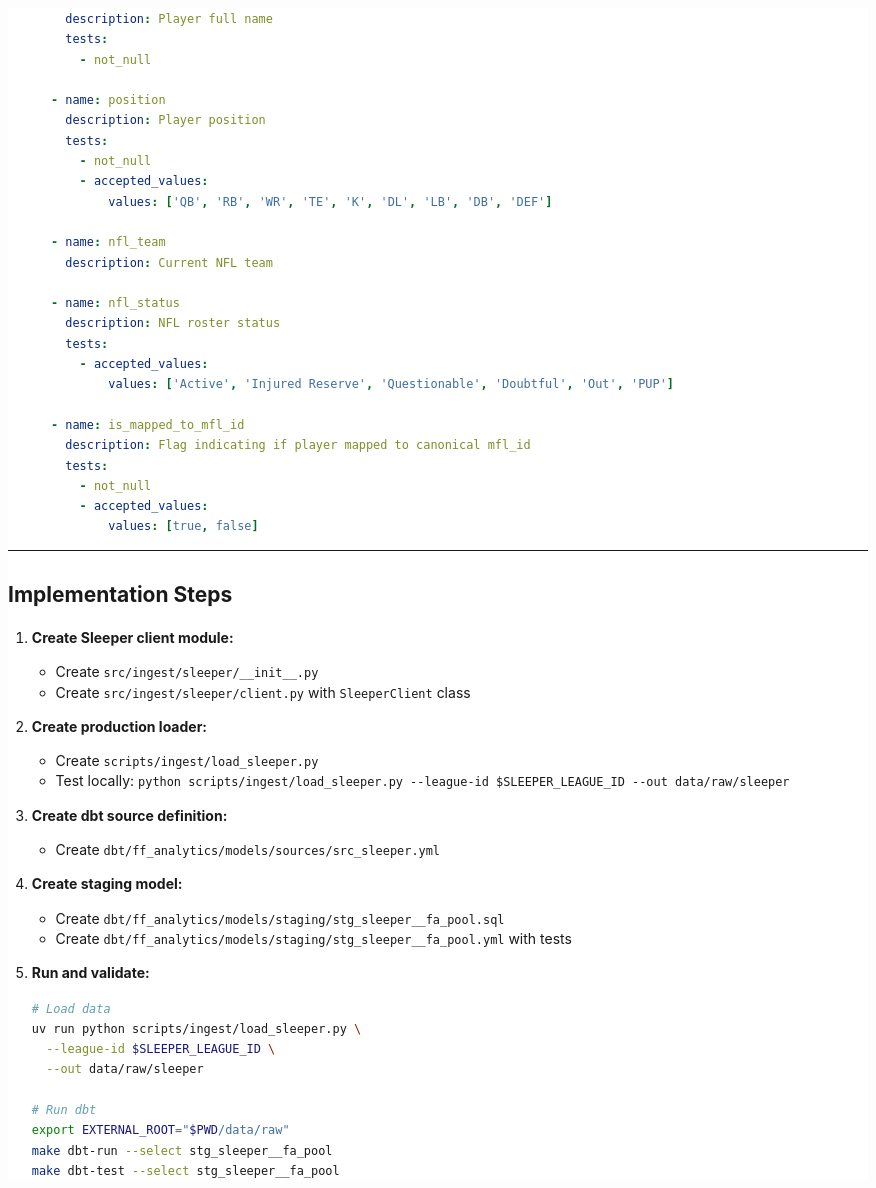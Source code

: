 ```yaml
        description: Player full name
        tests:
          - not_null

      - name: position
        description: Player position
        tests:
          - not_null
          - accepted_values:
              values: ['QB', 'RB', 'WR', 'TE', 'K', 'DL', 'LB', 'DB', 'DEF']

      - name: nfl_team
        description: Current NFL team

      - name: nfl_status
        description: NFL roster status
        tests:
          - accepted_values:
              values: ['Active', 'Injured Reserve', 'Questionable', 'Doubtful', 'Out', 'PUP']

      - name: is_mapped_to_mfl_id
        description: Flag indicating if player mapped to canonical mfl_id
        tests:
          - not_null
          - accepted_values:
              values: [true, false]
```

______________________________________________________________________

## Implementation Steps

1. **Create Sleeper client module:**

   - Create `src/ingest/sleeper/__init__.py`
   - Create `src/ingest/sleeper/client.py` with `SleeperClient` class

1. **Create production loader:**

   - Create `scripts/ingest/load_sleeper.py`
   - Test locally: `python scripts/ingest/load_sleeper.py --league-id $SLEEPER_LEAGUE_ID --out data/raw/sleeper`

1. **Create dbt source definition:**

   - Create `dbt/ff_analytics/models/sources/src_sleeper.yml`

1. **Create staging model:**

   - Create `dbt/ff_analytics/models/staging/stg_sleeper__fa_pool.sql`
   - Create `dbt/ff_analytics/models/staging/stg_sleeper__fa_pool.yml` with tests

1. **Run and validate:**

   ```bash
   # Load data
   uv run python scripts/ingest/load_sleeper.py \
     --league-id $SLEEPER_LEAGUE_ID \
     --out data/raw/sleeper

   # Run dbt
   export EXTERNAL_ROOT="$PWD/data/raw"
   make dbt-run --select stg_sleeper__fa_pool
   make dbt-test --select stg_sleeper__fa_pool
   ```

